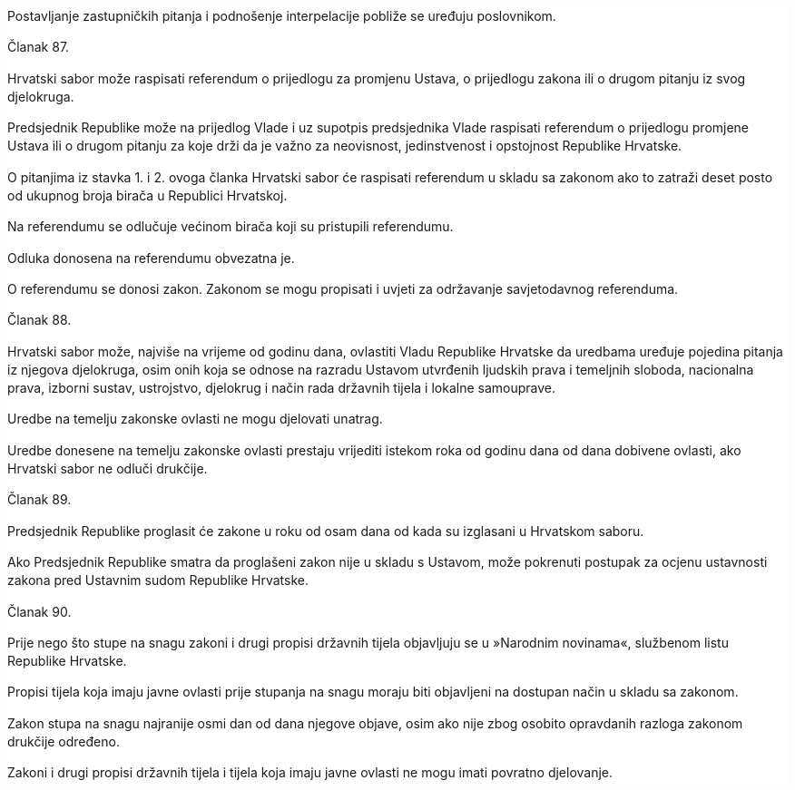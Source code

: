 Postavljanje zastupničkih pitanja i podnošenje interpelacije pobliže se
uređuju poslovnikom.

Članak 87.

Hrvatski sabor može raspisati referendum o prijedlogu za promjenu
Ustava, o prijedlogu zakona ili o drugom pitanju iz svog djelokruga.

Predsjednik Republike može na prijedlog Vlade i uz supotpis predsjednika
Vlade raspisati referendum o prijedlogu promjene Ustava ili o drugom
pitanju za koje drži da je važno za neovisnost, jedinstvenost i
opstojnost Republike Hrvatske.

O pitanjima iz stavka 1. i 2. ovoga članka Hrvatski sabor će raspisati
referendum u skladu sa zakonom ako to zatraži deset posto od ukupnog
broja birača u Republici Hrvatskoj.

Na referendumu se odlučuje većinom birača koji su pristupili
referendumu.

Odluka donosena na referendumu obvezatna je.

O referendumu se donosi zakon. Zakonom se mogu propisati i uvjeti za
održavanje savjetodavnog referenduma.

Članak 88.

Hrvatski sabor može, najviše na vrijeme od godinu dana, ovlastiti Vladu
Republike Hrvatske da uredbama uređuje pojedina pitanja iz njegova
djelokruga, osim onih koja se odnose na razradu Ustavom utvrđenih
ljudskih prava i temeljnih sloboda, nacionalna prava, izborni sustav,
ustrojstvo, djelokrug i način rada državnih tijela i lokalne samouprave.

Uredbe na temelju zakonske ovlasti ne mogu djelovati unatrag.

Uredbe donesene na temelju zakonske ovlasti prestaju vrijediti istekom
roka od godinu dana od dana dobivene ovlasti, ako Hrvatski sabor ne
odluči drukčije.

Članak 89.

Predsjednik Republike proglasit će zakone u roku od osam dana od kada su
izglasani u Hrvatskom saboru.

Ako Predsjednik Republike smatra da proglašeni zakon nije u skladu s
Ustavom, može pokrenuti postupak za ocjenu ustavnosti zakona pred
Ustavnim sudom Republike Hrvatske.

Članak 90.

Prije nego što stupe na snagu zakoni i drugi propisi državnih tijela
objavljuju se u »Narodnim novinama«, službenom listu Republike Hrvatske.

Propisi tijela koja imaju javne ovlasti prije stupanja na snagu moraju
biti objavljeni na dostupan način u skladu sa zakonom.

Zakon stupa na snagu najranije osmi dan od dana njegove objave, osim ako
nije zbog osobito opravdanih razloga zakonom drukčije određeno.

Zakoni i drugi propisi državnih tijela i tijela koja imaju javne ovlasti
ne mogu imati povratno djelovanje.
